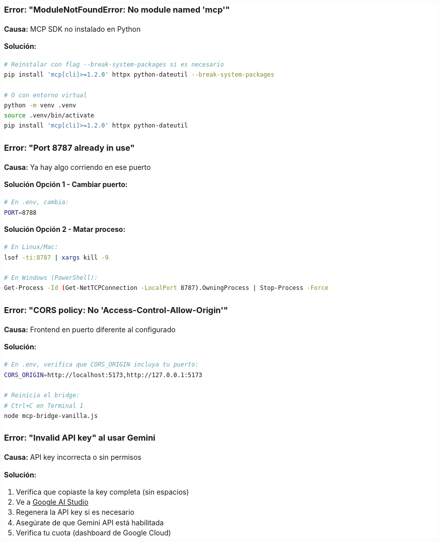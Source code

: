 ### Error: "ModuleNotFoundError: No module named 'mcp'"

**Causa:** MCP SDK no instalado en Python

**Solución:**
```bash
# Reinstalar con flag --break-system-packages si es necesario
pip install 'mcp[cli]>=1.2.0' httpx python-dateutil --break-system-packages

# O con entorno virtual
python -m venv .venv
source .venv/bin/activate
pip install 'mcp[cli]>=1.2.0' httpx python-dateutil
```

### Error: "Port 8787 already in use"

**Causa:** Ya hay algo corriendo en ese puerto

**Solución Opción 1 - Cambiar puerto:**
```bash
# En .env, cambia:
PORT=8788
```

**Solución Opción 2 - Matar proceso:**
```bash
# En Linux/Mac:
lsof -ti:8787 | xargs kill -9

# En Windows (PowerShell):
Get-Process -Id (Get-NetTCPConnection -LocalPort 8787).OwningProcess | Stop-Process -Force
```

### Error: "CORS policy: No 'Access-Control-Allow-Origin'"

**Causa:** Frontend en puerto diferente al configurado

**Solución:**
```bash
# En .env, verifica que CORS_ORIGIN incluya tu puerto:
CORS_ORIGIN=http://localhost:5173,http://127.0.0.1:5173

# Reinicia el bridge:
# Ctrl+C en Terminal 1
node mcp-bridge-vanilla.js
```

### Error: "Invalid API key" al usar Gemini

**Causa:** API key incorrecta o sin permisos

**Solución:**
1. Verifica que copiaste la key completa (sin espacios)
2. Ve a [Google AI Studio](https://ai.google.dev/) 
3. Regenera la API key si es necesario
4. Asegúrate de que Gemini API está habilitada
5. Verifica tu cuota (dashboard de Google Cloud)

